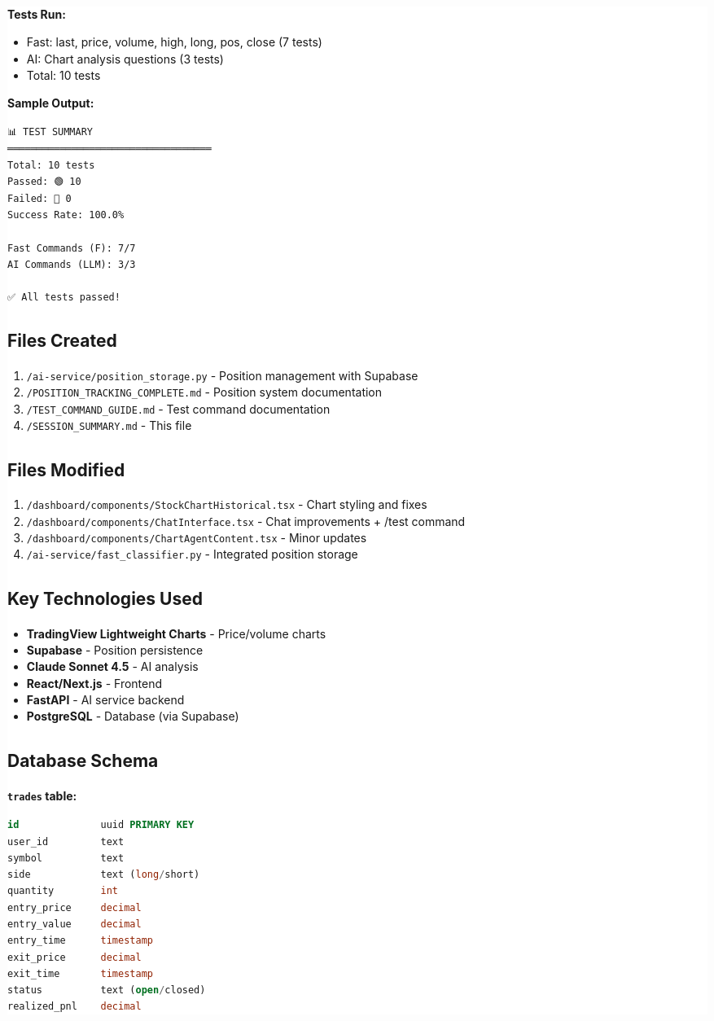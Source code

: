 **Tests Run:**
- Fast: last, price, volume, high, long, pos, close (7 tests)
- AI: Chart analysis questions (3 tests)
- Total: 10 tests

**Sample Output:**
```
📊 TEST SUMMARY
═══════════════════════════════════
Total: 10 tests
Passed: 🟢 10
Failed: 🔴 0
Success Rate: 100.0%

Fast Commands (F): 7/7
AI Commands (LLM): 3/3

✅ All tests passed!
```

## Files Created

1. `/ai-service/position_storage.py` - Position management with Supabase
2. `/POSITION_TRACKING_COMPLETE.md` - Position system documentation
3. `/TEST_COMMAND_GUIDE.md` - Test command documentation
4. `/SESSION_SUMMARY.md` - This file

## Files Modified

1. `/dashboard/components/StockChartHistorical.tsx` - Chart styling and fixes
2. `/dashboard/components/ChatInterface.tsx` - Chat improvements + /test command
3. `/dashboard/components/ChartAgentContent.tsx` - Minor updates
4. `/ai-service/fast_classifier.py` - Integrated position storage

## Key Technologies Used

- **TradingView Lightweight Charts** - Price/volume charts
- **Supabase** - Position persistence
- **Claude Sonnet 4.5** - AI analysis
- **React/Next.js** - Frontend
- **FastAPI** - AI service backend
- **PostgreSQL** - Database (via Supabase)

## Database Schema

**`trades` table:**
```sql
id              uuid PRIMARY KEY
user_id         text
symbol          text
side            text (long/short)
quantity        int
entry_price     decimal
entry_value     decimal
entry_time      timestamp
exit_price      decimal
exit_time       timestamp
status          text (open/closed)
realized_pnl    decimal
```

